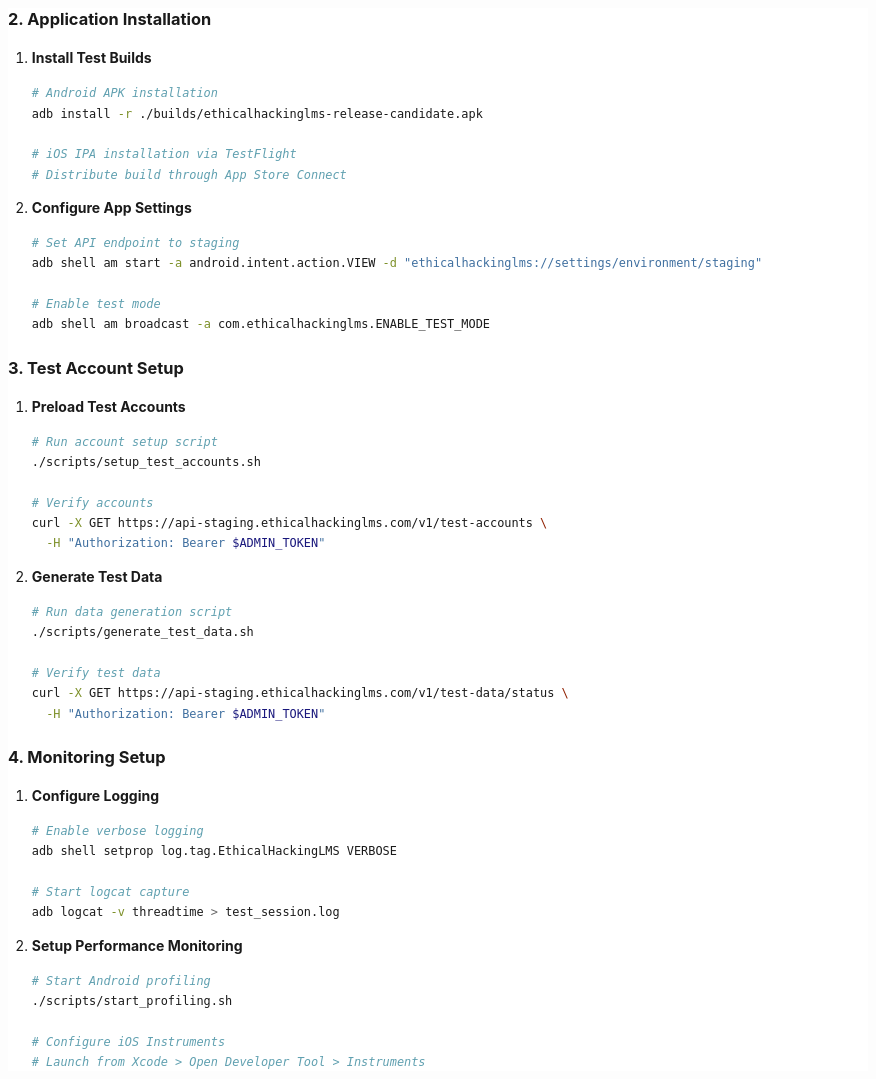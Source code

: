 ### 2. Application Installation

1. **Install Test Builds**
   ```bash
   # Android APK installation
   adb install -r ./builds/ethicalhackinglms-release-candidate.apk
   
   # iOS IPA installation via TestFlight
   # Distribute build through App Store Connect
   ```

2. **Configure App Settings**
   ```bash
   # Set API endpoint to staging
   adb shell am start -a android.intent.action.VIEW -d "ethicalhackinglms://settings/environment/staging"
   
   # Enable test mode
   adb shell am broadcast -a com.ethicalhackinglms.ENABLE_TEST_MODE
   ```

### 3. Test Account Setup

1. **Preload Test Accounts**
   ```bash
   # Run account setup script
   ./scripts/setup_test_accounts.sh
   
   # Verify accounts
   curl -X GET https://api-staging.ethicalhackinglms.com/v1/test-accounts \
     -H "Authorization: Bearer $ADMIN_TOKEN"
   ```

2. **Generate Test Data**
   ```bash
   # Run data generation script
   ./scripts/generate_test_data.sh
   
   # Verify test data
   curl -X GET https://api-staging.ethicalhackinglms.com/v1/test-data/status \
     -H "Authorization: Bearer $ADMIN_TOKEN"
   ```

### 4. Monitoring Setup

1. **Configure Logging**
   ```bash
   # Enable verbose logging
   adb shell setprop log.tag.EthicalHackingLMS VERBOSE
   
   # Start logcat capture
   adb logcat -v threadtime > test_session.log
   ```

2. **Setup Performance Monitoring**
   ```bash
   # Start Android profiling
   ./scripts/start_profiling.sh
   
   # Configure iOS Instruments
   # Launch from Xcode > Open Developer Tool > Instruments
   ```
